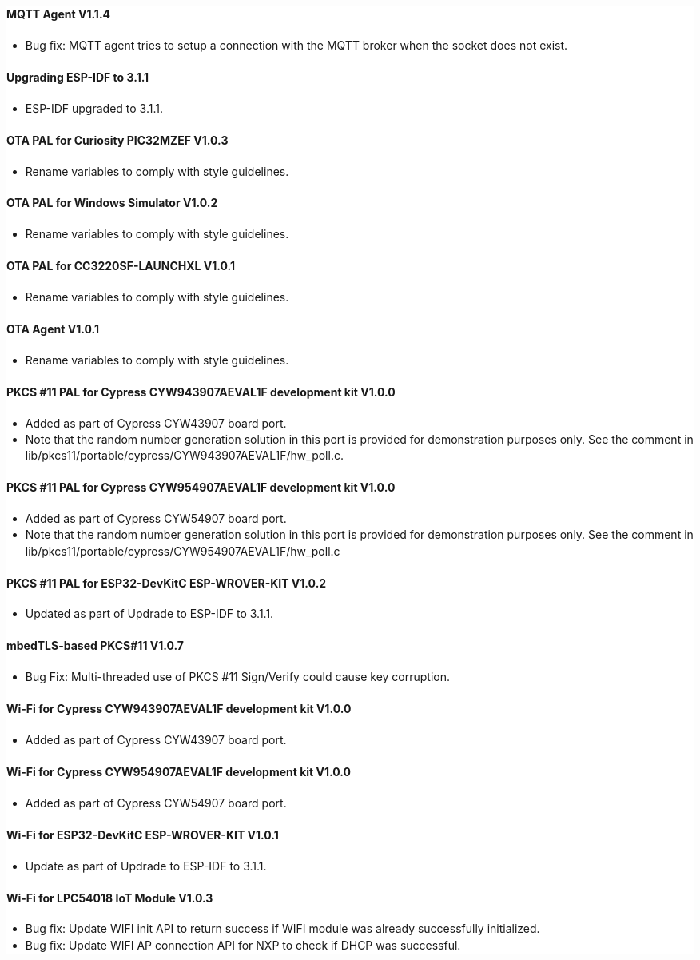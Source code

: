 #### MQTT Agent V1.1.4
- Bug fix: MQTT agent tries to setup a connection with the MQTT broker when the socket does not exist.

####  Upgrading ESP-IDF to 3.1.1
- ESP-IDF upgraded to 3.1.1.

#### OTA PAL for Curiosity PIC32MZEF V1.0.3
- Rename variables to comply with style guidelines.

#### OTA PAL for Windows Simulator V1.0.2
- Rename variables to comply with style guidelines.

#### OTA PAL for CC3220SF-LAUNCHXL V1.0.1
- Rename variables to comply with style guidelines.

#### OTA Agent V1.0.1
- Rename variables to comply with style guidelines.

#### PKCS #11 PAL for Cypress CYW943907AEVAL1F development kit V1.0.0
- Added as part of Cypress CYW43907 board port.
- Note that the random number generation solution in this port is provided for demonstration purposes only. See the comment in lib/pkcs11/portable/cypress/CYW943907AEVAL1F/hw_poll.c.

#### PKCS #11 PAL for Cypress CYW954907AEVAL1F development kit V1.0.0
- Added as part of Cypress CYW54907 board port.
- Note that the random number generation solution in this port is provided for demonstration purposes only. See the comment in lib/pkcs11/portable/cypress/CYW954907AEVAL1F/hw_poll.c

#### PKCS #11 PAL for ESP32-DevKitC ESP-WROVER-KIT V1.0.2
- Updated as part of Updrade to ESP-IDF to 3.1.1.

#### mbedTLS-based PKCS#11 V1.0.7
- Bug Fix: Multi-threaded use of PKCS #11 Sign/Verify could cause key corruption.

#### Wi-Fi for Cypress CYW943907AEVAL1F development kit V1.0.0
- Added as part of Cypress CYW43907 board port.

#### Wi-Fi for Cypress CYW954907AEVAL1F development kit V1.0.0
- Added as part of Cypress CYW54907 board port.

#### Wi-Fi for ESP32-DevKitC ESP-WROVER-KIT V1.0.1
- Update as part of Updrade to ESP-IDF to 3.1.1.

#### Wi-Fi for LPC54018 IoT Module V1.0.3
- Bug fix: Update WIFI init API to return success if WIFI module was already successfully initialized.
- Bug fix: Update WIFI AP connection API for NXP to check if DHCP was successful.
